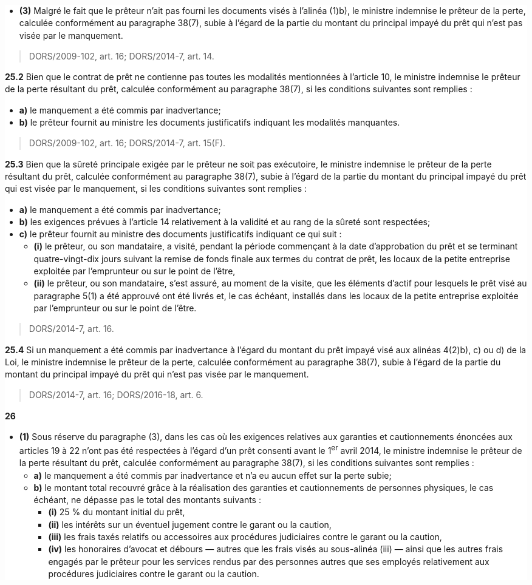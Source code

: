 - **(3)** Malgré le fait que le prêteur n’ait pas fourni les documents visés à l’alinéa (1)b), le ministre indemnise le prêteur de la perte, calculée conformément au paragraphe 38(7), subie à l’égard de la partie du montant du principal impayé du prêt qui n’est pas visée par le manquement.
> DORS/2009-102, art. 16; DORS/2014-7, art. 14.




**25.2** Bien que le contrat de prêt ne contienne pas toutes les modalités mentionnées à l’article 10, le ministre indemnise le prêteur de la perte résultant du prêt, calculée conformément au paragraphe 38(7), si les conditions suivantes sont remplies :
- **a)** le manquement a été commis par inadvertance;
- **b)** le prêteur fournit au ministre les documents justificatifs indiquant les modalités manquantes.
> DORS/2009-102, art. 16; DORS/2014-7, art. 15(F).




**25.3** Bien que la sûreté principale exigée par le prêteur ne soit pas exécutoire, le ministre indemnise le prêteur de la perte résultant du prêt, calculée conformément au paragraphe 38(7), subie à l’égard de la partie du montant du principal impayé du prêt qui est visée par le manquement, si les conditions suivantes sont remplies :
- **a)** le manquement a été commis par inadvertance;
- **b)** les exigences prévues à l’article 14 relativement à la validité et au rang de la sûreté sont respectées;
- **c)** le prêteur fournit au ministre des documents justificatifs indiquant ce qui suit :
	- **(i)** le prêteur, ou son mandataire, a visité, pendant la période commençant à la date d’approbation du prêt et se terminant quatre-vingt-dix jours suivant la remise de fonds finale aux termes du contrat de prêt, les locaux de la petite entreprise exploitée par l’emprunteur ou sur le point de l’être,
	- **(ii)** le prêteur, ou son mandataire, s’est assuré, au moment de la visite, que les éléments d’actif pour lesquels le prêt visé au paragraphe 5(1) a été approuvé ont été livrés et, le cas échéant, installés dans les locaux de la petite entreprise exploitée par l’emprunteur ou sur le point de l’être.
> DORS/2014-7, art. 16.




**25.4** Si un manquement a été commis par inadvertance à l’égard du montant du prêt impayé visé aux alinéas 4(2)b), c) ou d) de la Loi, le ministre indemnise le prêteur de la perte, calculée conformément au paragraphe 38(7), subie à l’égard de la partie du montant du principal impayé du prêt qui n’est pas visée par le manquement.
> DORS/2014-7, art. 16; DORS/2016-18, art. 6.




**26** 

- **(1)** Sous réserve du paragraphe (3), dans les cas où les exigences relatives aux garanties et cautionnements énoncées aux articles 19 à 22 n’ont pas été respectées à l’égard d’un prêt consenti avant le 1<sup>er</sup> avril 2014, le ministre indemnise le prêteur de la perte résultant du prêt, calculée conformément au paragraphe 38(7), si les conditions suivantes sont remplies :
	- **a)** le manquement a été commis par inadvertance et n’a eu aucun effet sur la perte subie;
	- **b)** le montant total recouvré grâce à la réalisation des garanties et cautionnements de personnes physiques, le cas échéant, ne dépasse pas le total des montants suivants :
		- **(i)** 25 % du montant initial du prêt,
		- **(ii)** les intérêts sur un éventuel jugement contre le garant ou la caution,
		- **(iii)** les frais taxés relatifs ou accessoires aux procédures judiciaires contre le garant ou la caution,
		- **(iv)** les honoraires d’avocat et débours — autres que les frais visés au sous-alinéa (iii) — ainsi que les autres frais engagés par le prêteur pour les services rendus par des personnes autres que ses employés relativement aux procédures judiciaires contre le garant ou la caution.
